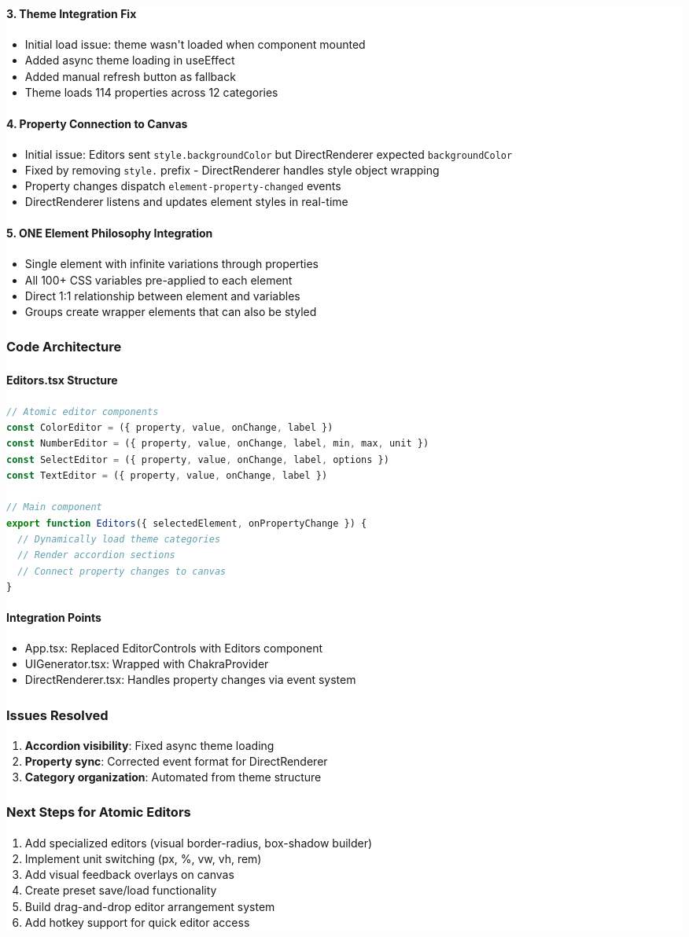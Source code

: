 #### 3. Theme Integration Fix
- Initial load issue: theme wasn't loaded when component mounted
- Added async theme loading in useEffect
- Added manual refresh button as fallback
- Theme loads 114 properties across 12 categories

#### 4. Property Connection to Canvas
- Initial issue: Editors sent `style.backgroundColor` but DirectRenderer expected `backgroundColor`
- Fixed by removing `style.` prefix - DirectRenderer handles style object wrapping
- Property changes dispatch `element-property-changed` events
- DirectRenderer listens and updates element styles in real-time

#### 5. ONE Element Philosophy Integration
- Single element with infinite variations through properties
- All 100+ CSS variables pre-applied to each element
- Direct 1:1 relationship between element and variables
- Groups create wrapper elements that can also be styled

### Code Architecture

#### Editors.tsx Structure
```typescript
// Atomic editor components
const ColorEditor = ({ property, value, onChange, label })
const NumberEditor = ({ property, value, onChange, label, min, max, unit })
const SelectEditor = ({ property, value, onChange, label, options })
const TextEditor = ({ property, value, onChange, label })

// Main component
export function Editors({ selectedElement, onPropertyChange }) {
  // Dynamically load theme categories
  // Render accordion sections
  // Connect property changes to canvas
}
```

#### Integration Points
- App.tsx: Replaced EditorControls with Editors component
- UIGenerator.tsx: Wrapped with ChakraProvider
- DirectRenderer.tsx: Handles property changes via event system

### Issues Resolved
1. **Accordion visibility**: Fixed async theme loading
2. **Property sync**: Corrected event format for DirectRenderer
3. **Category organization**: Automated from theme structure

### Next Steps for Atomic Editors
1. Add specialized editors (visual border-radius, box-shadow builder)
2. Implement unit switching (px, %, vw, vh, rem)
3. Add visual feedback overlays on canvas
4. Create preset save/load functionality
5. Build drag-and-drop editor arrangement system
6. Add hotkey support for quick editor access